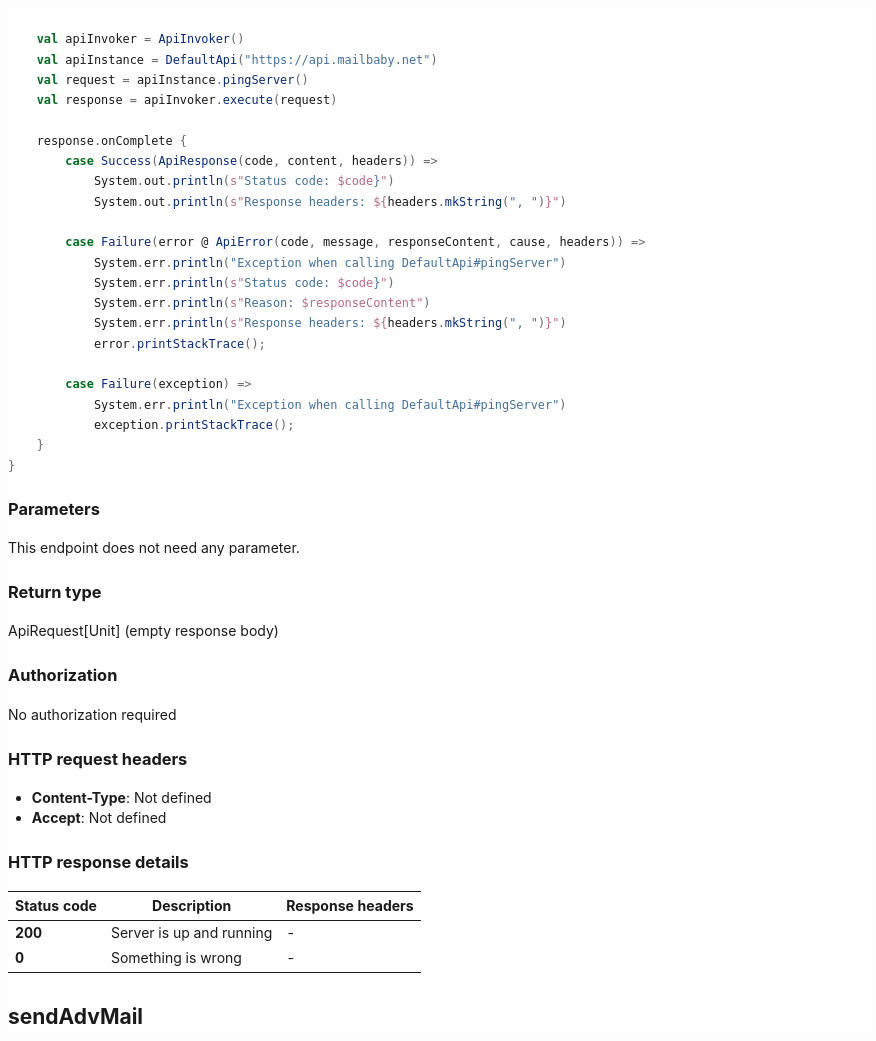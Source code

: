 ```scala

    val apiInvoker = ApiInvoker()
    val apiInstance = DefaultApi("https://api.mailbaby.net")    
    val request = apiInstance.pingServer()
    val response = apiInvoker.execute(request)

    response.onComplete {
        case Success(ApiResponse(code, content, headers)) =>
            System.out.println(s"Status code: $code}")
            System.out.println(s"Response headers: ${headers.mkString(", ")}")
        
        case Failure(error @ ApiError(code, message, responseContent, cause, headers)) =>
            System.err.println("Exception when calling DefaultApi#pingServer")
            System.err.println(s"Status code: $code}")
            System.err.println(s"Reason: $responseContent")
            System.err.println(s"Response headers: ${headers.mkString(", ")}")
            error.printStackTrace();

        case Failure(exception) => 
            System.err.println("Exception when calling DefaultApi#pingServer")
            exception.printStackTrace();
    }
}
```

### Parameters

This endpoint does not need any parameter.

### Return type


ApiRequest[Unit] (empty response body)

### Authorization

No authorization required

### HTTP request headers

- **Content-Type**: Not defined
- **Accept**: Not defined

### HTTP response details
| Status code | Description | Response headers |
|-------------|-------------|------------------|
| **200** | Server is up and running |  -  |
| **0** | Something is wrong |  -  |


## sendAdvMail
